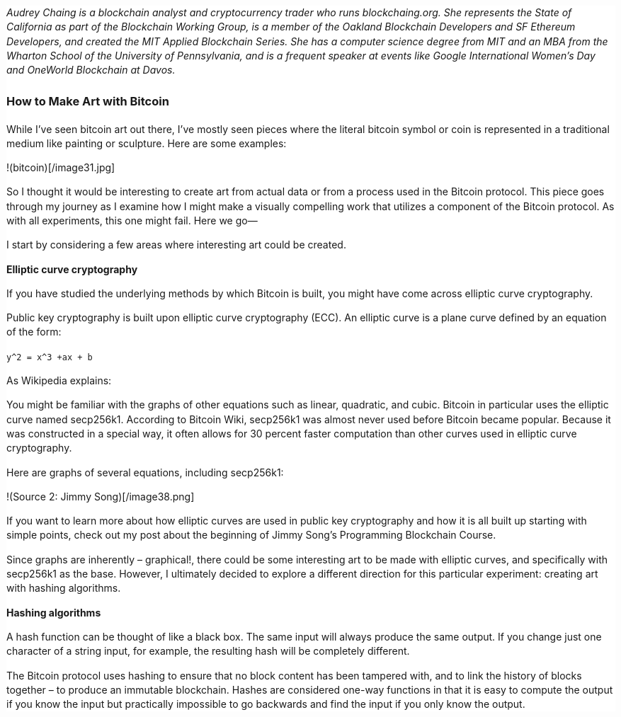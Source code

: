 
_Audrey Chaing is a blockchain analyst and cryptocurrency trader who runs blockchaing.org. She represents the State of California as part of the Blockchain Working Group, is a member of the Oakland Blockchain Developers and SF Ethereum Developers, and created the MIT Applied Blockchain Series. She has a computer science degree from MIT and an MBA from the Wharton School of the University of Pennsylvania, and is a frequent speaker at events like Google International Women’s Day and OneWorld Blockchain at Davos._

### How to Make Art with Bitcoin

While I’ve seen bitcoin art out there, I’ve mostly seen pieces where the literal bitcoin symbol or coin is represented in a traditional medium like painting or sculpture. Here are some examples:

!(bitcoin)[/image31.jpg]

So I thought it would be interesting to create art from actual data or from a process used in the Bitcoin protocol. This piece goes through my journey as I examine how I might make a visually compelling work that utilizes a component of the Bitcoin protocol. As with all experiments, this one might fail. Here we go—

I start by considering a few areas where interesting art could be created.

**Elliptic curve cryptography**

If you have studied the underlying methods by which Bitcoin is built, you might have come across elliptic curve cryptography.

Public key cryptography is built upon elliptic curve cryptography (ECC). An elliptic curve is a plane curve defined by an equation of the form:

`y^2 = x^3 +ax + b`

As Wikipedia explains:

You might be familiar with the graphs of other equations such as linear, quadratic, and cubic. Bitcoin in particular uses the elliptic curve named secp256k1. According to Bitcoin Wiki, secp256k1 was almost never used before Bitcoin became popular. Because it was constructed in a special way, it often allows for 30 percent faster computation than other curves used in elliptic curve cryptography.

Here are graphs of several equations, including secp256k1:

!(Source 2: Jimmy Song)[/image38.png]

If you want to learn more about how elliptic curves are used in public key cryptography and how it is all built up starting with simple points, check out my post about the beginning of Jimmy Song’s Programming Blockchain Course.

Since graphs are inherently – graphical!, there could be some interesting art to be made with elliptic curves, and specifically with secp256k1 as the base. However, I ultimately decided to explore a different direction for this particular experiment: creating art with hashing algorithms.

**Hashing algorithms**

A hash function can be thought of like a black box. The same input will always produce the same output. If you change just one character of a string input, for example, the resulting hash will be completely different.

The Bitcoin protocol uses hashing to ensure that no block content has been tampered with, and to link the history of blocks together – to produce an immutable blockchain. Hashes are considered one-way functions in that it is easy to compute the output if you know the input but practically impossible to go backwards and find the input if you only know the output.
